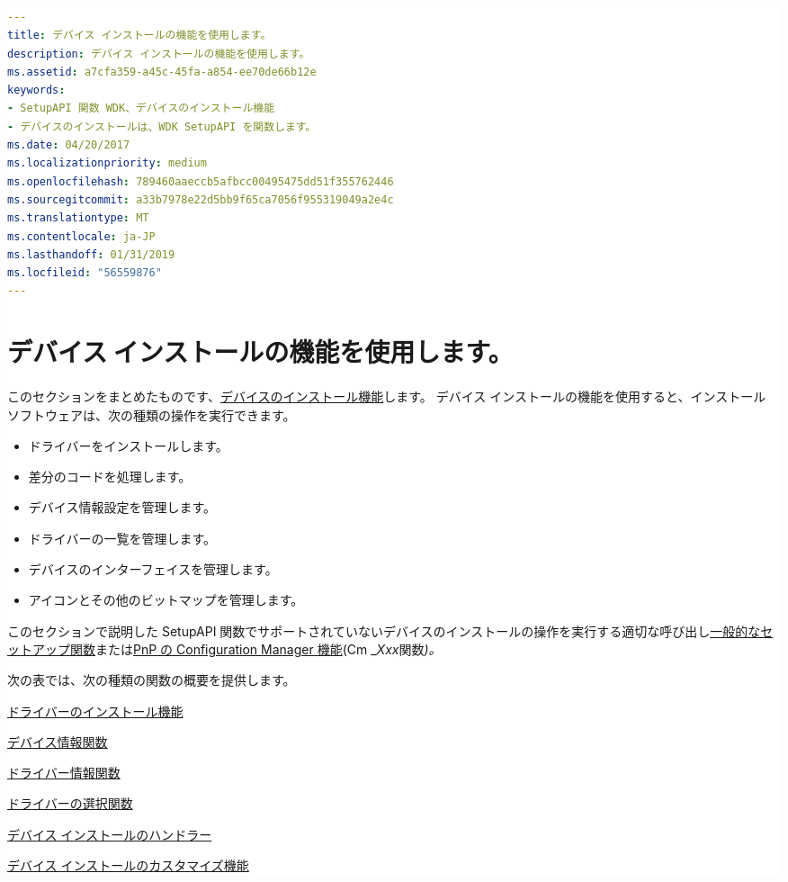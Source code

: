 ```yaml
---
title: デバイス インストールの機能を使用します。
description: デバイス インストールの機能を使用します。
ms.assetid: a7cfa359-a45c-45fa-a854-ee70de66b12e
keywords:
- SetupAPI 関数 WDK、デバイスのインストール機能
- デバイスのインストールは、WDK SetupAPI を関数します。
ms.date: 04/20/2017
ms.localizationpriority: medium
ms.openlocfilehash: 789460aaeccb5afbcc00495475dd51f355762446
ms.sourcegitcommit: a33b7978e22d5bb9f65ca7056f955319049a2e4c
ms.translationtype: MT
ms.contentlocale: ja-JP
ms.lasthandoff: 01/31/2019
ms.locfileid: "56559876"
---
```

# <a name="using-device-installation-functions"></a>デバイス インストールの機能を使用します。





このセクションをまとめたものです、[デバイスのインストール機能](https://msdn.microsoft.com/library/windows/hardware/ff541299)します。 デバイス インストールの機能を使用すると、インストール ソフトウェアは、次の種類の操作を実行できます。

-   ドライバーをインストールします。

-   差分のコードを処理します。

-   デバイス情報設定を管理します。

-   ドライバーの一覧を管理します。

-   デバイスのインターフェイスを管理します。

-   アイコンとその他のビットマップを管理します。

このセクションで説明した SetupAPI 関数でサポートされていないデバイスのインストールの操作を実行する適切な呼び出し[一般的なセットアップ関数](https://msdn.microsoft.com/library/windows/hardware/ff544985)または[PnP の Configuration Manager 機能](https://msdn.microsoft.com/library/windows/hardware/ff549717)(Cm _*Xxx*関数<em>)。</em>

次の表では、次の種類の関数の概要を提供します。

[ドライバーのインストール機能](#ddk-update-driver-function-dg)

[デバイス情報関数](#ddk-setupdi-device-information-functions-dg)

[ドライバー情報関数](#ddk-setupdi-driver-information-functions-dg)

[ドライバーの選択関数](#ddk-setupdi-driver-selection-functions-dg)

[デバイス インストールのハンドラー](#ddk-setupdi-device-installation-handlers-dg)

[デバイス インストールのカスタマイズ機能](#ddk-setupdi-device-installation-customization-functions-dg)
